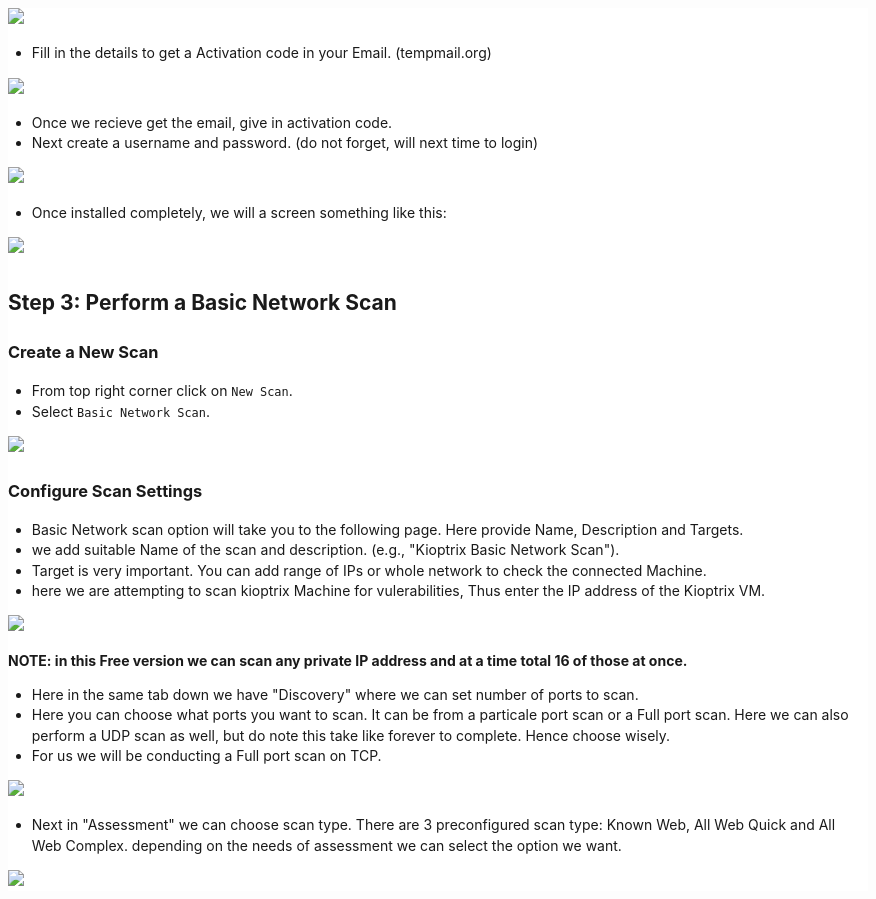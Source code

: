 ![](2025-05-26-vulnerability-scanning-with-nessus-4.png)

* Fill in the details to get a Activation code in your Email. (tempmail.org)

![](2025-05-26-vulnerability-scanning-with-nessus-5.png)

* Once we recieve get the email, give in activation code.
* Next create a username and password. (do not forget, will next time to login)

![](2025-05-26-vulnerability-scanning-with-nessus-6.png)

* Once installed completely, we will a screen something like this:

![](2025-05-26-vulnerability-scanning-with-nessus-7.png)

## Step 3: Perform a Basic Network Scan

### Create a New Scan

* From top right corner click on `New Scan`.
* Select `Basic Network Scan`.

![](2025-05-26-vulnerability-scanning-with-nessus-8.png)

### Configure Scan Settings

* Basic Network scan option will take you to the following page. Here provide Name, Description and Targets.
* we add suitable Name of the scan and description. (e.g., "Kioptrix Basic Network Scan").
* Target is very important. You can add range of IPs or whole network to check the connected Machine.
* here we are attempting to scan kioptrix Machine for vulerabilities, Thus enter the IP address of the Kioptrix VM.

![](2025-05-26-vulnerability-scanning-with-nessus-9.png)

**NOTE: in this Free version we can scan any private IP address and at a time total 16 of those at once.**

* Here in the same tab down we have "Discovery" where we can set number of ports to scan.
* Here you can choose what ports you want to scan. It can be from a particale port scan or a Full port scan. Here we can also perform a UDP scan as well, but do note this take like forever to complete. Hence choose wisely.
* For us we will be conducting a Full port scan on TCP.

![](2025-05-26-vulnerability-scanning-with-nessus-10.png)

* Next in "Assessment" we can choose scan type. There are 3 preconfigured scan type: Known Web, All Web Quick and All Web Complex. depending on the needs of assessment we can select the option we want.

![](2025-05-26-vulnerability-scanning-with-nessus-11.png)
